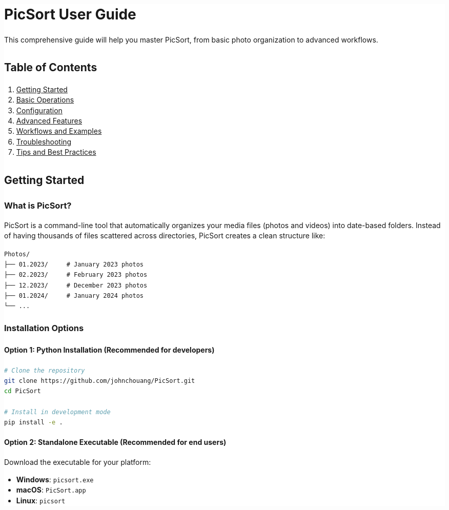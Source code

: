 # PicSort User Guide

This comprehensive guide will help you master PicSort, from basic photo organization to advanced workflows.

## Table of Contents

1. [Getting Started](#getting-started)
2. [Basic Operations](#basic-operations)
3. [Configuration](#configuration)
4. [Advanced Features](#advanced-features)
5. [Workflows and Examples](#workflows-and-examples)
6. [Troubleshooting](#troubleshooting)
7. [Tips and Best Practices](#tips-and-best-practices)

## Getting Started

### What is PicSort?

PicSort is a command-line tool that automatically organizes your media files (photos and videos) into date-based folders. Instead of having thousands of files scattered across directories, PicSort creates a clean structure like:

```
Photos/
├── 01.2023/     # January 2023 photos
├── 02.2023/     # February 2023 photos
├── 12.2023/     # December 2023 photos
├── 01.2024/     # January 2024 photos
└── ...
```

### Installation Options

#### Option 1: Python Installation (Recommended for developers)

```bash
# Clone the repository
git clone https://github.com/johnchouang/PicSort.git
cd PicSort

# Install in development mode
pip install -e .
```

#### Option 2: Standalone Executable (Recommended for end users)

Download the executable for your platform:
- **Windows**: `picsort.exe`
- **macOS**: `PicSort.app`
- **Linux**: `picsort`
